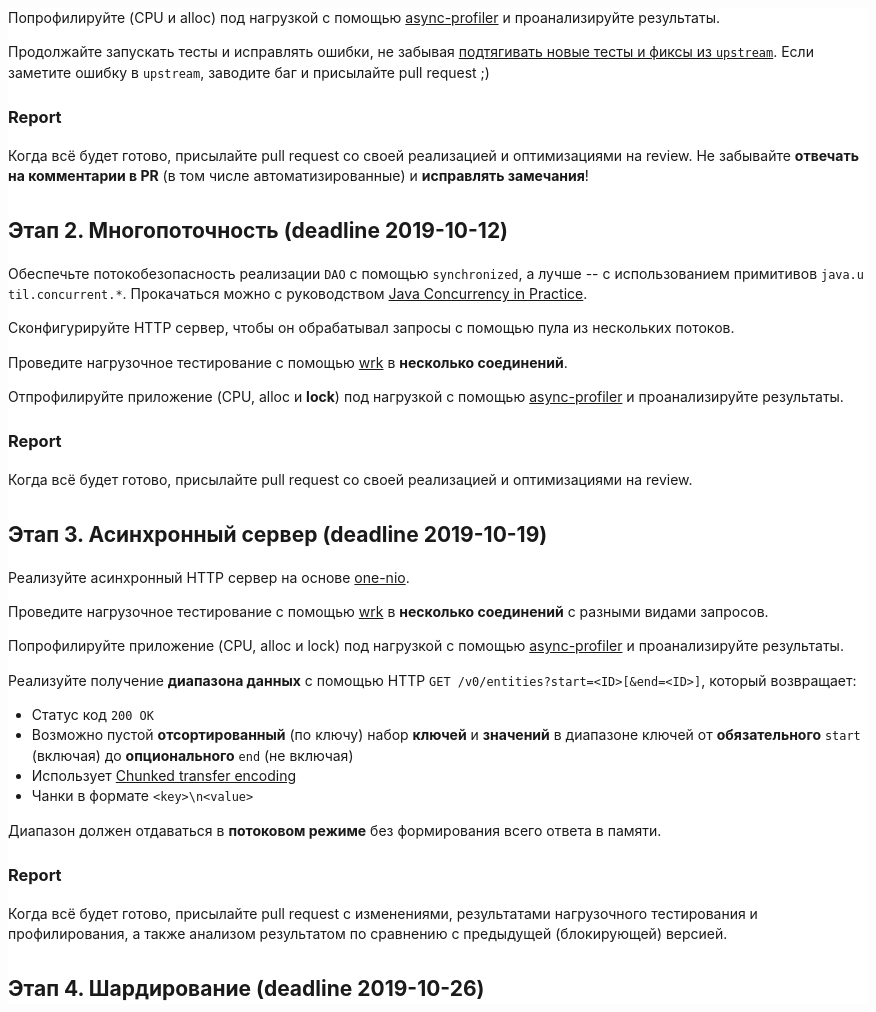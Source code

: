 Попрофилируйте (CPU и alloc) под нагрузкой с помощью [async-profiler](https://github.com/jvm-profiling-tools/async-profiler) и проанализируйте результаты.

Продолжайте запускать тесты и исправлять ошибки, не забывая [подтягивать новые тесты и фиксы из `upstream`](https://help.github.com/articles/syncing-a-fork/).
Если заметите ошибку в `upstream`, заводите баг и присылайте pull request ;)

### Report
Когда всё будет готово, присылайте pull request со своей реализацией и оптимизациями на review.
Не забывайте **отвечать на комментарии в PR** (в том числе автоматизированные) и **исправлять замечания**!

## Этап 2. Многопоточность (deadline 2019-10-12)

Обеспечьте потокобезопасность реализации `DAO` с помощью `synchronized`, а лучше -- с использованием примитивов `java.util.concurrent.*`.
Прокачаться можно с руководством [Java Concurrency in Practice](http://jcip.net/).

Сконфигурируйте HTTP сервер, чтобы он обрабатывал запросы с помощью пула из нескольких потоков.

Проведите нагрузочное тестирование с помощью [wrk](https://github.com/giltene/wrk2) в **несколько соединений**.

Отпрофилируйте приложение (CPU, alloc и **lock**) под нагрузкой с помощью [async-profiler](https://github.com/jvm-profiling-tools/async-profiler) и проанализируйте результаты.

### Report
Когда всё будет готово, присылайте pull request со своей реализацией и оптимизациями на review.

## Этап 3. Асинхронный сервер (deadline 2019-10-19)

Реализуйте асинхронный HTTP сервер на основе [one-nio](https://github.com/odnoklassniki/one-nio).

Проведите нагрузочное тестирование с помощью [wrk](https://github.com/giltene/wrk2) в **несколько соединений** с разными видами запросов.

Попрофилируйте приложение (CPU, alloc и lock) под нагрузкой с помощью [async-profiler](https://github.com/jvm-profiling-tools/async-profiler) и проанализируйте результаты.

Реализуйте получение **диапазона данных** с помощью HTTP `GET /v0/entities?start=<ID>[&end=<ID>]`, который возвращает:
  * Статус код `200 OK`
  * Возможно пустой **отсортированный** (по ключу) набор **ключей** и **значений** в диапазоне ключей от **обязательного** `start` (включая) до **опционального** `end` (не включая)
  * Использует [Chunked transfer encoding](https://en.wikipedia.org/wiki/Chunked_transfer_encoding)
  * Чанки в формате `<key>\n<value>`

Диапазон должен отдаваться в **потоковом режиме** без формирования всего ответа в памяти.

### Report
Когда всё будет готово, присылайте pull request с изменениями, результатами нагрузочного тестирования и профилирования, а также анализом результатом по сравнению с предыдущей (блокирующей) версией.

## Этап 4. Шардирование (deadline 2019-10-26)
